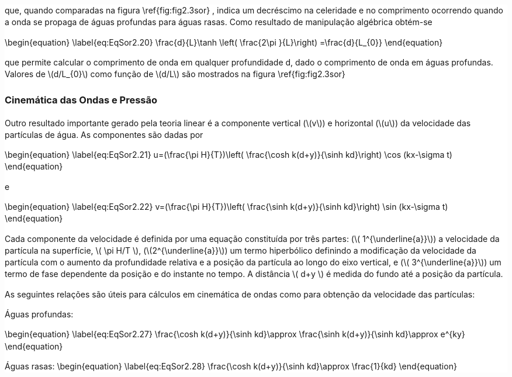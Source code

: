 
que, quando comparadas na figura \\ref{fig:fig2.3sor} , indica um decréscimo na celeridade e no comprimento ocorrendo quando a onda se propaga de águas profundas para águas rasas. Como resultado de manipulação algébrica obtém-se


\\begin{equation} \\label{eq:EqSor2.20}
\\frac{d}{L}\\tanh \\left( \\frac{2\\pi }{L}\\right) =\\frac{d}{L_{0}}
\\end{equation}

que permite calcular o comprimento de onda em qualquer profundidade d, dado o comprimento de onda em águas profundas.
Valores de \\(d/L_{0}\\) como função de \\(d/L\\) são mostrados na figura \\ref{fig:fig2.3sor}


### Cinemática das Ondas e Pressão

Outro resultado importante gerado pela teoria linear é a componente vertical (\\(v\\)) e horizontal (\\(u\\)) da velocidade das
partículas de água. As componentes são dadas por

\\begin{equation} \\label{eq:EqSor2.21}
u=(\\frac{\\pi H}{T})\\left( \\frac{\\cosh k(d+y)}{\\sinh kd}\\right) \\cos
(kx-\\sigma t)
\\end{equation}

e

\\begin{equation} \\label{eq:EqSor2.22}
v=(\\frac{\\pi H}{T})\\left( \\frac{\\sinh k(d+y)}{\\sinh kd}\\right) \\sin (kx-\\sigma t)
\\end{equation}


Cada componente da velocidade é definida por uma equação constituída por três partes: (\\( 1^{\\underline{a}}\\)) a velocidade
da partícula na superfície, \\( \\pi H/T \\), (\\(2^{\\underline{a}}\\)) um termo hiperbólico definindo a modificação da velocidade da partícula com o aumento da profundidade relativa e a posição da partícula ao longo do eixo vertical, e (\\(
3^{\\underline{a}}\\)) um termo de fase dependente da posição e do instante no tempo. A distância \\( d+y \\) é medida do fundo até a
posição da partícula.

As seguintes relações são úteis para cálculos em cinemática de ondas como para obtenção da velocidade das partículas:

Águas profundas:

\\begin{equation} \\label{eq:EqSor2.27}
\\frac{\\cosh k(d+y)}{\\sinh kd}\\approx \\frac{\\sinh k(d+y)}{\\sinh kd}\\approx e^{ky}
\\end{equation}


Águas rasas:
\\begin{equation} \\label{eq:EqSor2.28}
\\frac{\\cosh k(d+y)}{\\sinh kd}\\approx \\frac{1}{kd}
\\end{equation}


